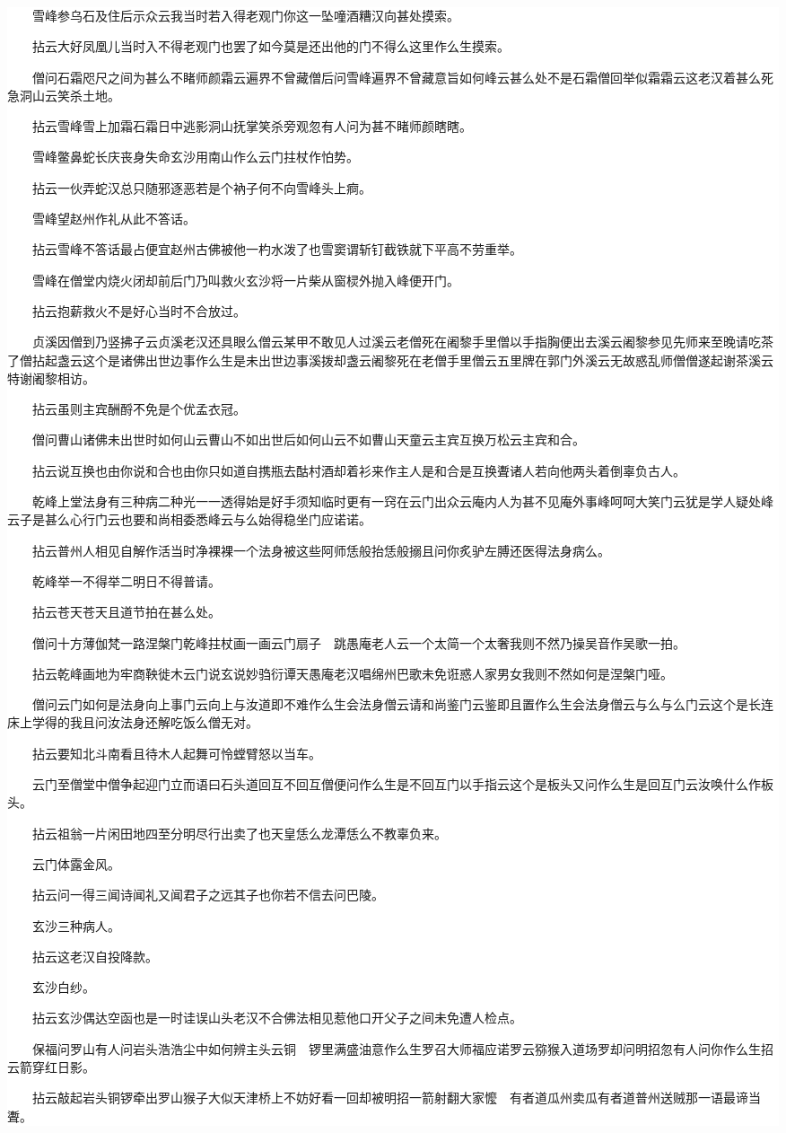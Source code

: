 
　　雪峰参乌石及住后示众云我当时若入得老观门你这一坠噇酒糟汉向甚处摸索。

　　拈云大好凤凰儿当时入不得老观门也罢了如今莫是还出他的门不得么这里作么生摸索。

　　僧问石霜咫尺之间为甚么不睹师颜霜云遍界不曾藏僧后问雪峰遍界不曾藏意旨如何峰云甚么处不是石霜僧回举似霜霜云这老汉着甚么死急洞山云笑杀土地。

　　拈云雪峰雪上加霜石霜日中逃影洞山抚掌笑杀旁观忽有人问为甚不睹师颜瞎瞎。

　　雪峰鳖鼻蛇长庆丧身失命玄沙用南山作么云门拄杖作怕势。

　　拈云一伙弄蛇汉总只随邪逐恶若是个衲子何不向雪峰头上痾。

　　雪峰望赵州作礼从此不答话。

　　拈云雪峰不答话最占便宜赵州古佛被他一杓水泼了也雪窦谓斩钉截铁就下平高不劳重举。

　　雪峰在僧堂内烧火闭却前后门乃叫救火玄沙将一片柴从窗棂外抛入峰便开门。

　　拈云抱薪救火不是好心当时不合放过。

　　贞溪因僧到乃竖拂子云贞溪老汉还具眼么僧云某甲不敢见人过溪云老僧死在阇黎手里僧以手指胸便出去溪云阇黎参见先师来至晚请吃茶了僧拈起盏云这个是诸佛出世边事作么生是未出世边事溪拨却盏云阇黎死在老僧手里僧云五里牌在郭门外溪云无故惑乱师僧僧遂起谢茶溪云特谢阇黎相访。

　　拈云虽则主宾酬酹不免是个优孟衣冠。

　　僧问曹山诸佛未出世时如何山云曹山不如出世后如何山云不如曹山天童云主宾互换万松云主宾和合。

　　拈云说互换也由你说和合也由你只如道自携瓶去酤村酒却着衫来作主人是和合是互换聻诸人若向他两头着倒辜负古人。

　　乾峰上堂法身有三种病二种光一一透得始是好手须知临时更有一窍在云门出众云庵内人为甚不见庵外事峰呵呵大笑门云犹是学人疑处峰云子是甚么心行门云也要和尚相委悉峰云与么始得稳坐门应诺诺。

　　拈云普州人相见自解作活当时净裸裸一个法身被这些阿师恁般抬恁般搦且问你炙驴左膊还医得法身病么。

　　乾峰举一不得举二明日不得普请。

　　拈云苍天苍天且道节拍在甚么处。

　　僧问十方薄伽梵一路涅槃门乾峰拄杖画一画云门扇子　跳愚庵老人云一个太简一个太奢我则不然乃操吴音作吴歌一拍。

　　拈云乾峰画地为牢商鞅徙木云门说玄说妙驺衍谭天愚庵老汉唱绵州巴歌未免诳惑人家男女我则不然如何是涅槃门哑。

　　僧问云门如何是法身向上事门云向上与汝道即不难作么生会法身僧云请和尚鉴门云鉴即且置作么生会法身僧云与么与么门云这个是长连床上学得的我且问汝法身还解吃饭么僧无对。

　　拈云要知北斗南看且待木人起舞可怜螳臂怒以当车。

　　云门至僧堂中僧争起迎门立而语曰石头道回互不回互僧便问作么生是不回互门以手指云这个是板头又问作么生是回互门云汝唤什么作板头。

　　拈云祖翁一片闲田地四至分明尽行出卖了也天皇恁么龙潭恁么不教辜负来。

　　云门体露金风。

　　拈云问一得三闻诗闻礼又闻君子之远其子也你若不信去问巴陵。

　　玄沙三种病人。

　　拈云这老汉自投降款。

　　玄沙白纱。

　　拈云玄沙偶达空函也是一时诖误山头老汉不合佛法相见惹他口开父子之间未免遭人检点。

　　保福问罗山有人问岩头浩浩尘中如何辨主头云铜　锣里满盛油意作么生罗召大师福应诺罗云猕猴入道场罗却问明招忽有人问你作么生招云箭穿红日影。

　　拈云敲起岩头铜锣牵出罗山猴子大似天津桥上不妨好看一回却被明招一箭射翻大家懡　有者道瓜州卖瓜有者道普州送贼那一语最谛当聻。
